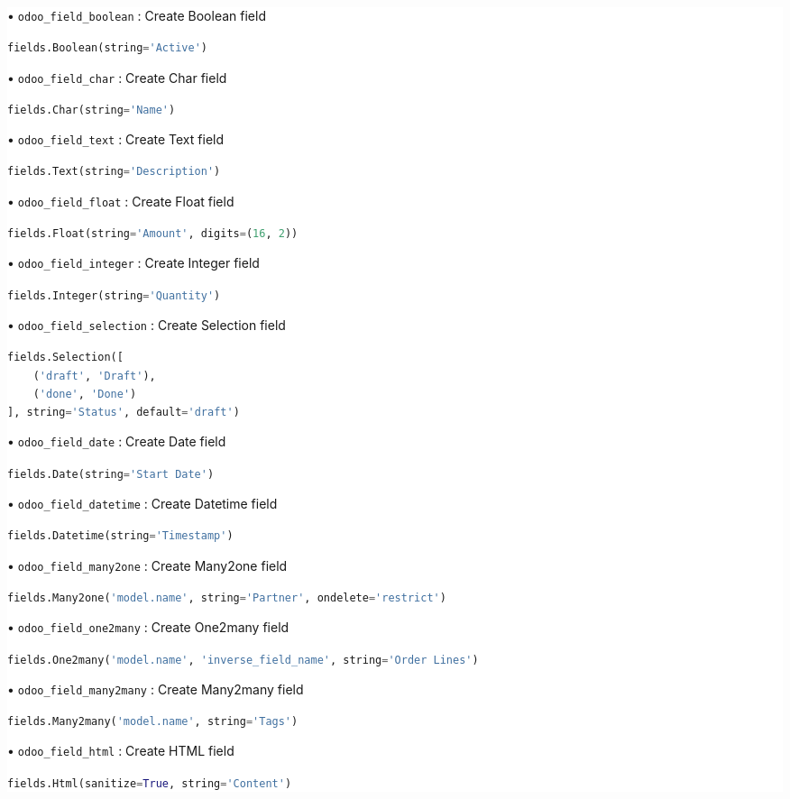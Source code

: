 • `odoo_field_boolean` : Create Boolean field
```python
fields.Boolean(string='Active')
```

• `odoo_field_char` : Create Char field
```python
fields.Char(string='Name')
```

• `odoo_field_text` : Create Text field
```python
fields.Text(string='Description')
```

• `odoo_field_float` : Create Float field
```python
fields.Float(string='Amount', digits=(16, 2))
```

• `odoo_field_integer` : Create Integer field
```python
fields.Integer(string='Quantity')
```

• `odoo_field_selection` : Create Selection field
```python
fields.Selection([
    ('draft', 'Draft'),
    ('done', 'Done')
], string='Status', default='draft')
```

• `odoo_field_date` : Create Date field
```python
fields.Date(string='Start Date')
```

• `odoo_field_datetime` : Create Datetime field
```python
fields.Datetime(string='Timestamp')
```

• `odoo_field_many2one` : Create Many2one field
```python
fields.Many2one('model.name', string='Partner', ondelete='restrict')
```

• `odoo_field_one2many` : Create One2many field
```python
fields.One2many('model.name', 'inverse_field_name', string='Order Lines')
```

• `odoo_field_many2many` : Create Many2many field
```python
fields.Many2many('model.name', string='Tags')
```

• `odoo_field_html` : Create HTML field
```python
fields.Html(sanitize=True, string='Content')
```
